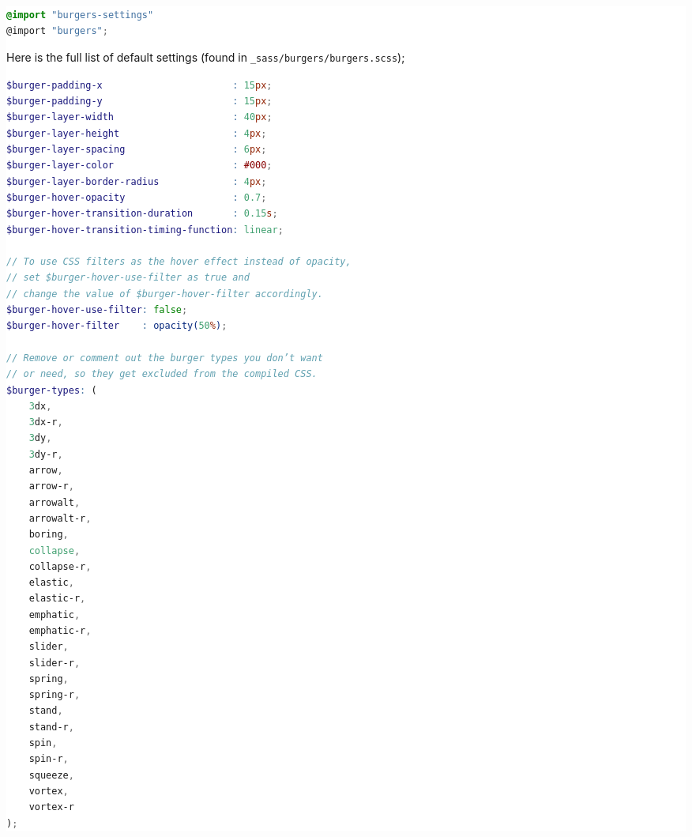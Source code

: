 ```scss
@import "burgers-settings"
@import "burgers";
```

Here is the full list of default settings (found in `_sass/burgers/burgers.scss`);

```scss
$burger-padding-x                       : 15px;
$burger-padding-y                       : 15px;
$burger-layer-width                     : 40px;
$burger-layer-height                    : 4px;
$burger-layer-spacing                   : 6px;
$burger-layer-color                     : #000;
$burger-layer-border-radius             : 4px;
$burger-hover-opacity                   : 0.7;
$burger-hover-transition-duration       : 0.15s;
$burger-hover-transition-timing-function: linear;

// To use CSS filters as the hover effect instead of opacity,
// set $burger-hover-use-filter as true and
// change the value of $burger-hover-filter accordingly.
$burger-hover-use-filter: false;
$burger-hover-filter    : opacity(50%);

// Remove or comment out the burger types you don’t want
// or need, so they get excluded from the compiled CSS.
$burger-types: (
	3dx,
	3dx-r,
	3dy,
	3dy-r,
	arrow,
	arrow-r,
	arrowalt,
	arrowalt-r,
	boring,
	collapse,
	collapse-r,
	elastic,
	elastic-r,
	emphatic,
	emphatic-r,
	slider,
	slider-r,
	spring,
	spring-r,
	stand,
	stand-r,
	spin,
	spin-r,
	squeeze,
	vortex,
	vortex-r
);
```
